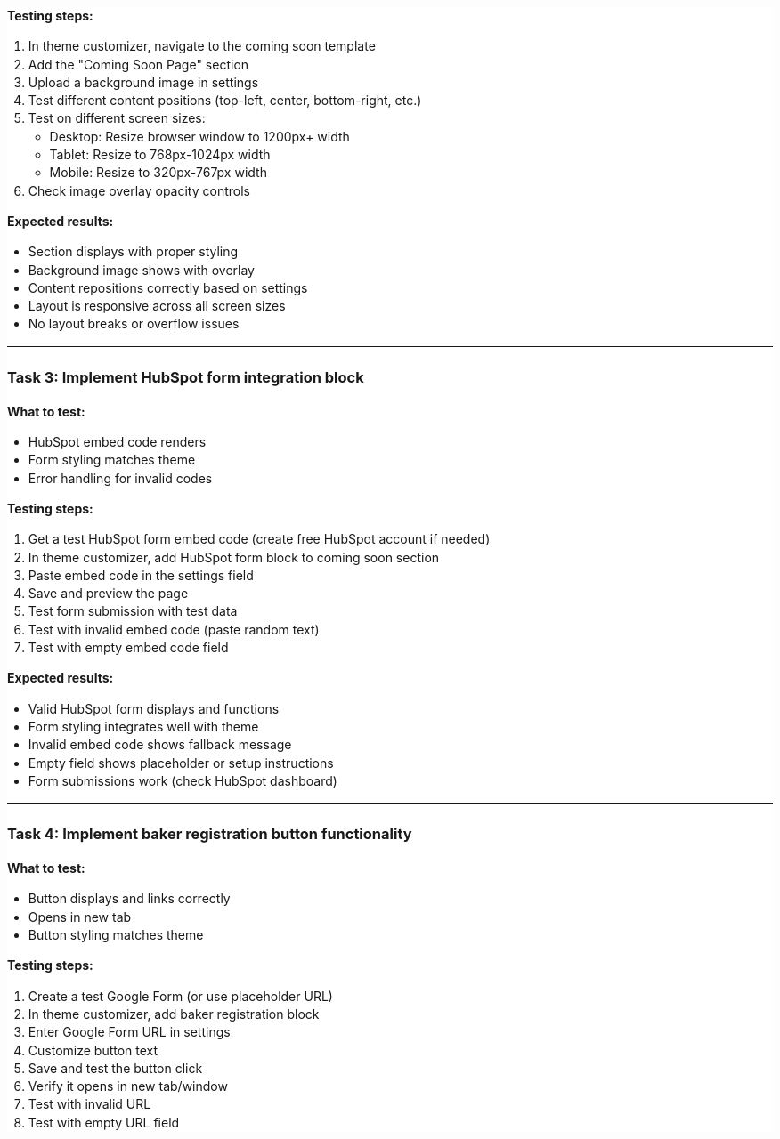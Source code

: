 **Testing steps:**
1. In theme customizer, navigate to the coming soon template
2. Add the "Coming Soon Page" section
3. Upload a background image in settings
4. Test different content positions (top-left, center, bottom-right, etc.)
5. Test on different screen sizes:
   - Desktop: Resize browser window to 1200px+ width
   - Tablet: Resize to 768px-1024px width  
   - Mobile: Resize to 320px-767px width
6. Check image overlay opacity controls

**Expected results:**
- Section displays with proper styling
- Background image shows with overlay
- Content repositions correctly based on settings
- Layout is responsive across all screen sizes
- No layout breaks or overflow issues

---

### Task 3: Implement HubSpot form integration block

**What to test:**
- HubSpot embed code renders
- Form styling matches theme
- Error handling for invalid codes

**Testing steps:**
1. Get a test HubSpot form embed code (create free HubSpot account if needed)
2. In theme customizer, add HubSpot form block to coming soon section
3. Paste embed code in the settings field
4. Save and preview the page
5. Test form submission with test data
6. Test with invalid embed code (paste random text)
7. Test with empty embed code field

**Expected results:**
- Valid HubSpot form displays and functions
- Form styling integrates well with theme
- Invalid embed code shows fallback message
- Empty field shows placeholder or setup instructions
- Form submissions work (check HubSpot dashboard)

---

### Task 4: Implement baker registration button functionality

**What to test:**
- Button displays and links correctly
- Opens in new tab
- Button styling matches theme

**Testing steps:**
1. Create a test Google Form (or use placeholder URL)
2. In theme customizer, add baker registration block
3. Enter Google Form URL in settings
4. Customize button text
5. Save and test the button click
6. Verify it opens in new tab/window
7. Test with invalid URL
8. Test with empty URL field
